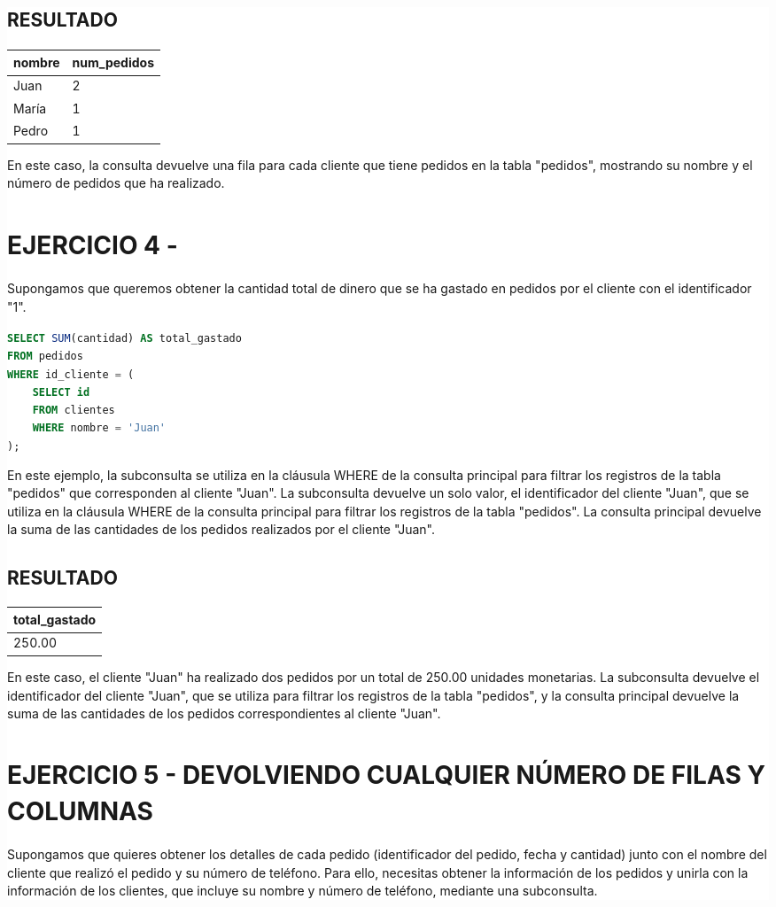 ## RESULTADO

| nombre | num_pedidos |
|--------|-------------|
| Juan   |           2 |
| María  |           1 |
| Pedro  |           1 |

En este caso, la consulta devuelve una fila para cada cliente que tiene pedidos en la tabla "pedidos", mostrando su nombre y el número de pedidos que ha realizado.

# EJERCICIO 4 - 

Supongamos que queremos obtener la cantidad total de dinero que se ha gastado en pedidos por el cliente con el identificador "1".

~~~sql
SELECT SUM(cantidad) AS total_gastado
FROM pedidos
WHERE id_cliente = (
    SELECT id
    FROM clientes
    WHERE nombre = 'Juan'
);
~~~

En este ejemplo, la subconsulta se utiliza en la cláusula WHERE de la consulta principal para filtrar los registros de la tabla "pedidos" que corresponden al cliente "Juan". La subconsulta devuelve un solo valor, el identificador del cliente "Juan", que se utiliza en la cláusula WHERE de la consulta principal para filtrar los registros de la tabla "pedidos". La consulta principal devuelve la suma de las cantidades de los pedidos realizados por el cliente "Juan".

## RESULTADO

| total_gastado |
|---------------|
|         250.00 |

En este caso, el cliente "Juan" ha realizado dos pedidos por un total de 250.00 unidades monetarias. La subconsulta devuelve el identificador del cliente "Juan", que se utiliza para filtrar los registros de la tabla "pedidos", y la consulta principal devuelve la suma de las cantidades de los pedidos correspondientes al cliente "Juan".

# EJERCICIO 5 - DEVOLVIENDO CUALQUIER NÚMERO DE FILAS Y COLUMNAS

Supongamos que quieres obtener los detalles de cada pedido (identificador del pedido, fecha y cantidad) junto con el nombre del cliente que realizó el pedido y su número de teléfono. Para ello, necesitas obtener la información de los pedidos y unirla con la información de los clientes, que incluye su nombre y número de teléfono, mediante una subconsulta.
